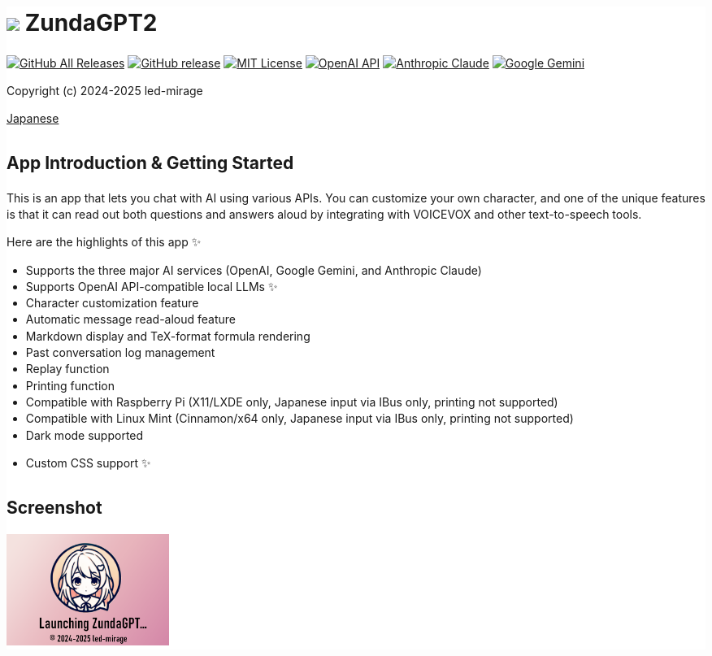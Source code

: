 # <img src="assets/ZundaGPT2.ico" width="48"> ZundaGPT2

[![GitHub All Releases](https://img.shields.io/github/downloads/led-mirage/ZundaGPT2/total?color=blue)](https://github.com/led-mirage/ZundaGPT2/releases)
[![GitHub release](https://img.shields.io/github/v/release/led-mirage/ZundaGPT2)](https://github.com/led-mirage/ZundaGPT2/releases)
[![MIT License](https://img.shields.io/badge/license-MIT-blue.svg)](LICENSE)
[![OpenAI API](https://img.shields.io/badge/OpenAI-GPT-crimson?logo=openai)](https://platform.openai.com/)
[![Anthropic Claude](https://img.shields.io/badge/Anthropic-Claude-crimson?logo=anthropic)](https://www.anthropic.com/)
[![Google Gemini](https://img.shields.io/badge/Google-Gemini-crimson?logo=google)](https://ai.google.dev/)

Copyright (c) 2024-2025 led-mirage

[Japanese](Readme.md)

## App Introduction & Getting Started

This is an app that lets you chat with AI using various APIs.
You can customize your own character, and one of the unique features is that it can read out both questions and answers aloud by integrating with VOICEVOX and other text-to-speech tools.

Here are the highlights of this app ✨

* Supports the three major AI services (OpenAI, Google Gemini, and Anthropic Claude)
* Supports OpenAI API-compatible local LLMs ✨
* Character customization feature
* Automatic message read-aloud feature
* Markdown display and TeX-format formula rendering
* Past conversation log management
* Replay function
* Printing function
* Compatible with Raspberry Pi (X11/LXDE only, Japanese input via IBus only, printing not supported)
* Compatible with Linux Mint (Cinnamon/x64 only, Japanese input via IBus only, printing not supported)
* Dark mode supported
- Custom CSS support ✨

## Screenshot

<img src="assets/ZundaGPT2_splash.png" width="200" />
